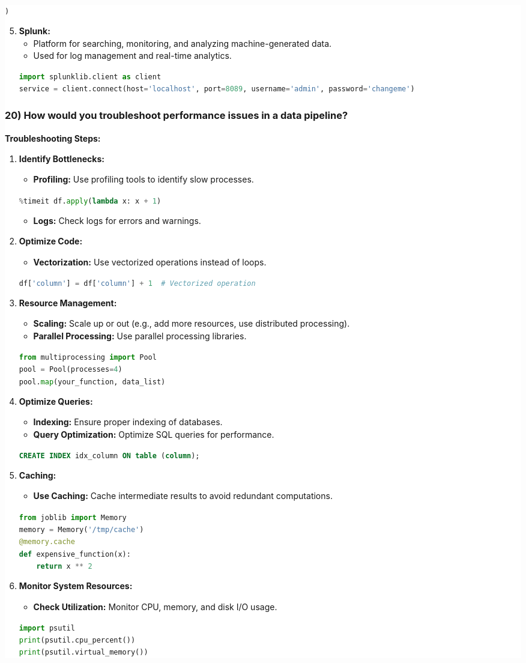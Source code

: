    ```python
   )
   ```

5. **Splunk:**
   - Platform for searching, monitoring, and analyzing machine-generated data.
   - Used for log management and real-time analytics.
   ```python
   import splunklib.client as client
   service = client.connect(host='localhost', port=8089, username='admin', password='changeme')
   ```

### 20) How would you troubleshoot performance issues in a data pipeline?

**Troubleshooting Steps:**

1. **Identify Bottlenecks:**
   - **Profiling:** Use profiling tools to identify slow processes.
   ```python
   %timeit df.apply(lambda x: x + 1)
   ```
   - **Logs:** Check logs for errors and warnings.

2. **Optimize Code:**
   - **Vectorization:** Use vectorized operations instead of loops.
   ```python
   df['column'] = df['column'] + 1  # Vectorized operation
   ```

3. **Resource Management:**
   - **Scaling:** Scale up or out (e.g., add more resources, use distributed processing).
   - **Parallel Processing:** Use parallel processing libraries.
   ```python
   from multiprocessing import Pool
   pool = Pool(processes=4)
   pool.map(your_function, data_list)
   ```

4. **Optimize Queries:**
   - **Indexing:** Ensure proper indexing of databases.
   - **Query Optimization:** Optimize SQL queries for performance.
   ```sql
   CREATE INDEX idx_column ON table (column);
   ```

5. **Caching:**
   - **Use Caching:** Cache intermediate results to avoid redundant computations.
   ```python
   from joblib import Memory
   memory = Memory('/tmp/cache')
   @memory.cache
   def expensive_function(x):
       return x ** 2
   ```

6. **Monitor System Resources:**
   - **Check Utilization:** Monitor CPU, memory, and disk I/O usage.
   ```python
   import psutil
   print(psutil.cpu_percent())
   print(psutil.virtual_memory())
   ```
